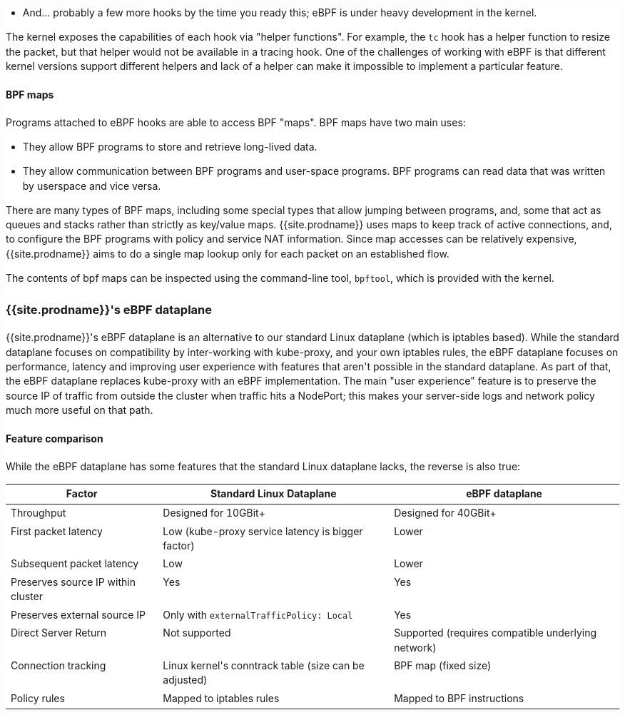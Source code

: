 * And... probably a few more hooks by the time you ready this; eBPF is under heavy development in the kernel.

The kernel exposes the capabilities of each hook via "helper functions". For example, the `tc` hook has a helper
function to resize the packet, but that helper would not be available in a tracing hook. One of the challenges of
working with eBPF is that different kernel versions support different helpers and lack of a helper can make it
impossible to implement a particular feature.

#### BPF maps

Programs attached to eBPF hooks are able to access BPF "maps". BPF maps have two main uses:

* They allow BPF programs to store and retrieve long-lived data.

* They allow communication between BPF programs and user-space programs.  BPF programs can read data that was written
  by userspace and vice versa.

There are many types of BPF maps, including some special types that allow jumping between programs, and, some that act
as queues and stacks rather than strictly as key/value maps. {{site.prodname}} uses maps to keep track of active
connections, and, to configure the BPF programs with policy and service NAT information.  Since map accesses can be
relatively expensive, {{site.prodname}} aims to do a single map lookup only for each packet on an established flow.

The contents of bpf maps can be inspected using the command-line tool, `bpftool`, which is provided with the kernel.

### {{site.prodname}}'s eBPF dataplane

{{site.prodname}}'s eBPF dataplane is an alternative to our standard Linux dataplane (which is iptables based).
While the standard dataplane focuses on compatibility by inter-working with kube-proxy, and your own iptables rules,
the eBPF dataplane focuses on performance, latency and improving user experience with features that aren't possible
in the standard dataplane. As part of that, the eBPF dataplane replaces kube-proxy with an eBPF implementation.
The main "user experience" feature is to preserve the source IP of traffic from outside the cluster when traffic hits a
NodePort; this makes your server-side logs and network policy much more useful on that path.

#### Feature comparison

While the eBPF dataplane has some features that the standard Linux dataplane lacks, the reverse is also true:

| Factor                    | Standard Linux Dataplane                | eBPF dataplane                     |
|---------------------------|-----------------------------------------|------------------------------------|
| Throughput                | Designed for 10GBit+                    | Designed for 40GBit+               |
| First packet latency      | Low (kube-proxy service latency is  bigger factor) | Lower                   |
| Subsequent packet latency | Low                                     | Lower                              |
| Preserves source IP within cluster | Yes                            | Yes                                |
| Preserves external source IP | Only with `externalTrafficPolicy: Local` | Yes                            |
| Direct Server Return      | Not supported                           | Supported (requires compatible underlying network) |
| Connection tracking       | Linux kernel's conntrack table (size can be adjusted) | BPF map (fixed size) |
| Policy rules              | Mapped to iptables rules                | Mapped to BPF instructions         |